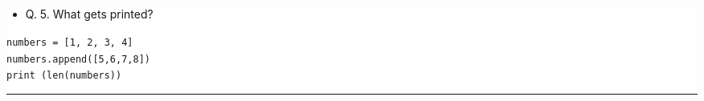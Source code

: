 * Q. 5. What gets printed? 
 
```
numbers = [1, 2, 3, 4]
numbers.append([5,6,7,8])
print (len(numbers))

```

---


